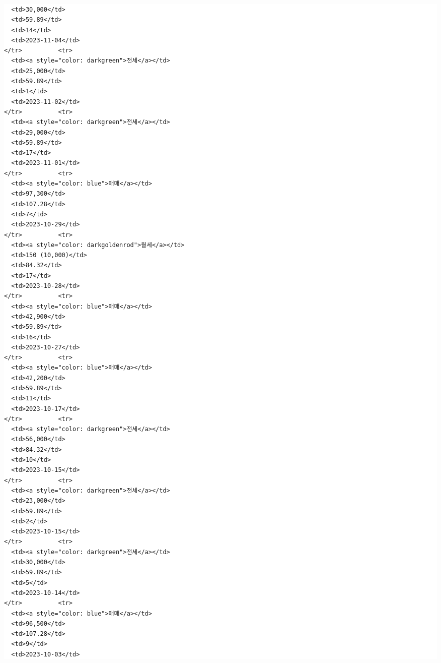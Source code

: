       <td>30,000</td>
      <td>59.89</td>
      <td>14</td>
      <td>2023-11-04</td>
    </tr>          <tr>
      <td><a style="color: darkgreen">전세</a></td>
      <td>25,000</td>
      <td>59.89</td>
      <td>1</td>
      <td>2023-11-02</td>
    </tr>          <tr>
      <td><a style="color: darkgreen">전세</a></td>
      <td>29,000</td>
      <td>59.89</td>
      <td>17</td>
      <td>2023-11-01</td>
    </tr>          <tr>
      <td><a style="color: blue">매매</a></td>
      <td>97,300</td>
      <td>107.28</td>
      <td>7</td>
      <td>2023-10-29</td>
    </tr>          <tr>
      <td><a style="color: darkgoldenrod">월세</a></td>
      <td>150 (10,000)</td>
      <td>84.32</td>
      <td>17</td>
      <td>2023-10-28</td>
    </tr>          <tr>
      <td><a style="color: blue">매매</a></td>
      <td>42,900</td>
      <td>59.89</td>
      <td>16</td>
      <td>2023-10-27</td>
    </tr>          <tr>
      <td><a style="color: blue">매매</a></td>
      <td>42,200</td>
      <td>59.89</td>
      <td>11</td>
      <td>2023-10-17</td>
    </tr>          <tr>
      <td><a style="color: darkgreen">전세</a></td>
      <td>56,000</td>
      <td>84.32</td>
      <td>10</td>
      <td>2023-10-15</td>
    </tr>          <tr>
      <td><a style="color: darkgreen">전세</a></td>
      <td>23,000</td>
      <td>59.89</td>
      <td>2</td>
      <td>2023-10-15</td>
    </tr>          <tr>
      <td><a style="color: darkgreen">전세</a></td>
      <td>30,000</td>
      <td>59.89</td>
      <td>5</td>
      <td>2023-10-14</td>
    </tr>          <tr>
      <td><a style="color: blue">매매</a></td>
      <td>96,500</td>
      <td>107.28</td>
      <td>9</td>
      <td>2023-10-03</td>